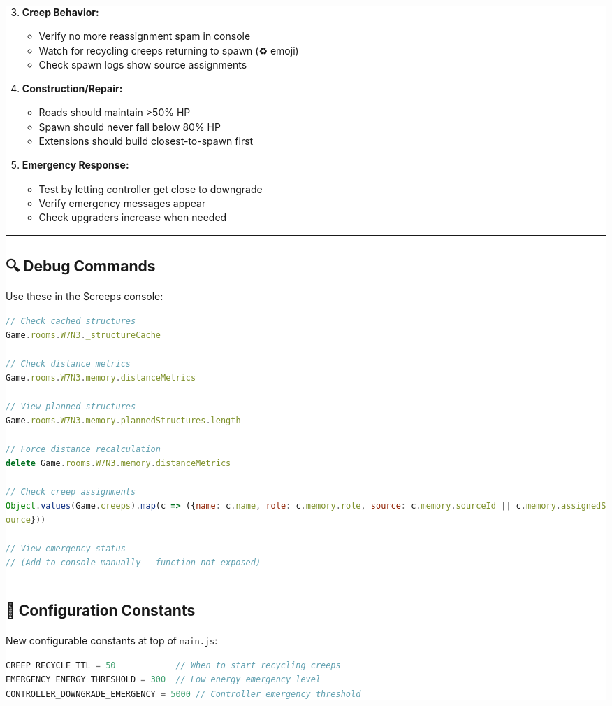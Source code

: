 3. **Creep Behavior:**
   - Verify no more reassignment spam in console
   - Watch for recycling creeps returning to spawn (♻️ emoji)
   - Check spawn logs show source assignments

4. **Construction/Repair:**
   - Roads should maintain >50% HP
   - Spawn should never fall below 80% HP
   - Extensions should build closest-to-spawn first

5. **Emergency Response:**
   - Test by letting controller get close to downgrade
   - Verify emergency messages appear
   - Check upgraders increase when needed

---

## 🔍 Debug Commands

Use these in the Screeps console:

```javascript
// Check cached structures
Game.rooms.W7N3._structureCache

// Check distance metrics
Game.rooms.W7N3.memory.distanceMetrics

// View planned structures
Game.rooms.W7N3.memory.plannedStructures.length

// Force distance recalculation
delete Game.rooms.W7N3.memory.distanceMetrics

// Check creep assignments
Object.values(Game.creeps).map(c => ({name: c.name, role: c.memory.role, source: c.memory.sourceId || c.memory.assignedSource}))

// View emergency status
// (Add to console manually - function not exposed)
```

---

## 📝 Configuration Constants

New configurable constants at top of `main.js`:

```javascript
CREEP_RECYCLE_TTL = 50            // When to start recycling creeps
EMERGENCY_ENERGY_THRESHOLD = 300  // Low energy emergency level
CONTROLLER_DOWNGRADE_EMERGENCY = 5000 // Controller emergency threshold
```
